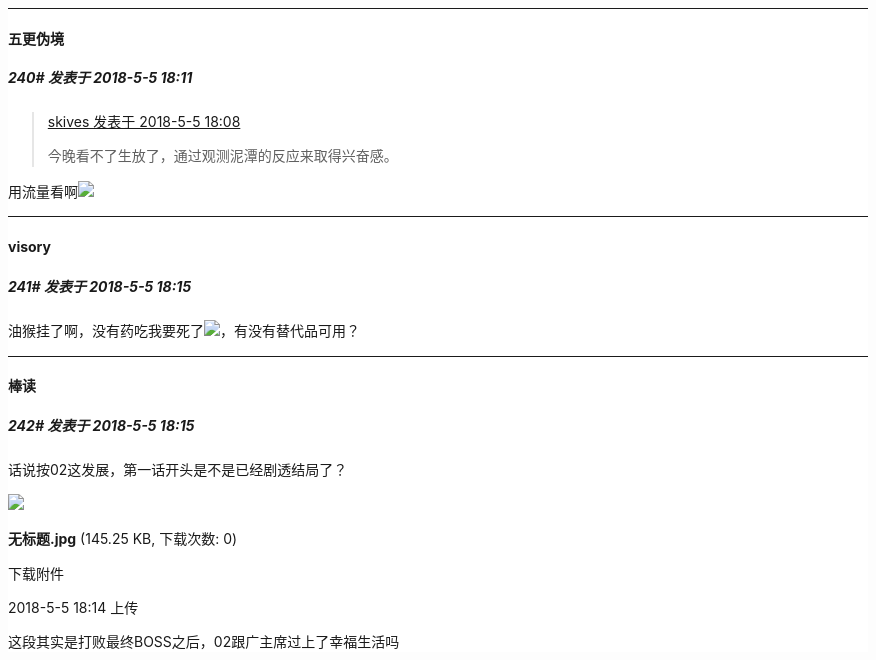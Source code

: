 
*****

####  五更伪境  
##### 240#       发表于 2018-5-5 18:11



<blockquote><a href="httphttps://bbs.saraba1st.com/2b/forum.php?mod=redirect&amp;goto=findpost&amp;pid=39487067&amp;ptid=1646735" target="_blank">skives 发表于 2018-5-5 18:08</a>

今晚看不了生放了，通过观测泥潭的反应来取得兴奋感。</blockquote>
用流量看啊<img src="https://static.saraba1st.com/image/smiley/face2017/037.png" referrerpolicy="no-referrer">







*****

####  visory  
##### 241#       发表于 2018-5-5 18:15




油猴挂了啊，没有药吃我要死了<img src="https://static.saraba1st.com/image/smiley/face2017/118.png" referrerpolicy="no-referrer">，有没有替代品可用？







*****

####  棒读  
##### 242#       发表于 2018-5-5 18:15




话说按02这发展，第一话开头是不是已经剧透结局了？

<img src="https://img.saraba1st.com/forum/201805/05/181449dwzuxsnmszxwtssp.jpg" referrerpolicy="no-referrer">


<strong>无标题.jpg</strong> (145.25 KB, 下载次数: 0)

下载附件

2018-5-5 18:14 上传







这段其实是打败最终BOSS之后，02跟广主席过上了幸福生活吗





